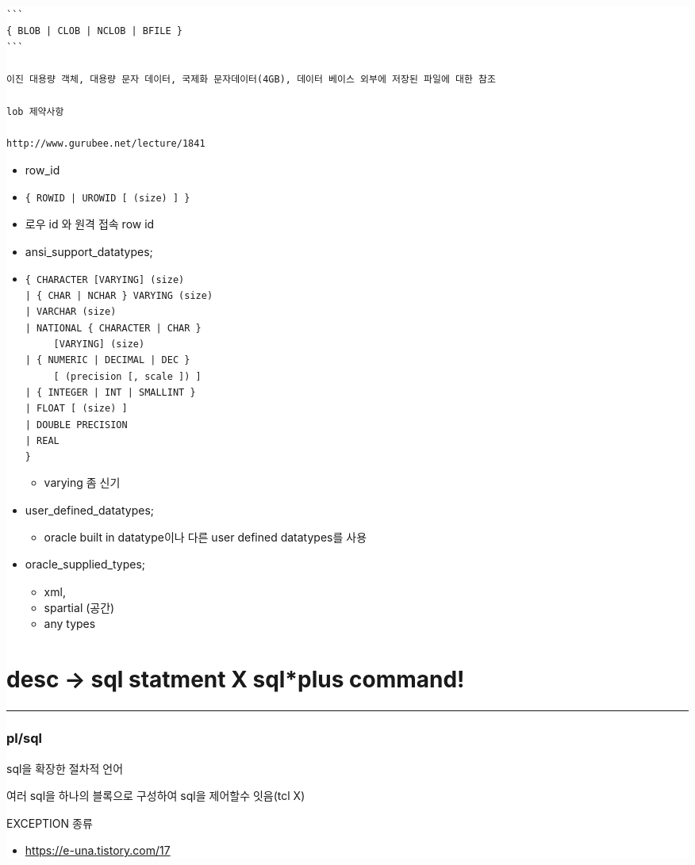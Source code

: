     ```
    { BLOB | CLOB | NCLOB | BFILE }
    ```

    이진 대용량 객체, 대용량 문자 데이터, 국제화 문자데이터(4GB), 데이터 베이스 외부에 저장된 파일에 대한 참조

    lob 제약사항

    http://www.gurubee.net/lecture/1841

  - row_id

  - ```
    { ROWID | UROWID [ (size) ] }
    ```

  - 로우 id 와 원격 접속 row id

- ansi_support_datatypes;

- ```
  { CHARACTER [VARYING] (size)
  | { CHAR | NCHAR } VARYING (size)
  | VARCHAR (size)
  | NATIONAL { CHARACTER | CHAR }
       [VARYING] (size)
  | { NUMERIC | DECIMAL | DEC }
       [ (precision [, scale ]) ]
  | { INTEGER | INT | SMALLINT }
  | FLOAT [ (size) ]
  | DOUBLE PRECISION
  | REAL
  }
  ```

  - varying 좀 신기

- user_defined_datatypes;

  - oracle built in datatype이나 다른 user defined datatypes를 사용

- oracle_supplied_types;

  - xml,
  - spartial  (공간)
  - any types



# desc -> sql statment X  sql*plus command!

---

### pl/sql

sql을 확장한 절차적 언어

여러 sql을 하나의 블록으로 구성하여 sql을 제어할수 잇음(tcl X)

EXCEPTION 종류

- https://e-una.tistory.com/17
  ```